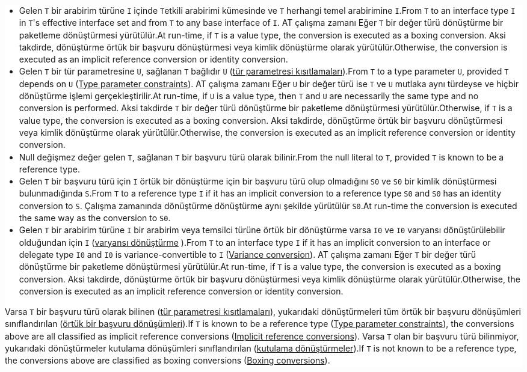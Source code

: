 *  <span data-ttu-id="1f6f0-223">Gelen `T` bir arabirim türüne `I` içinde `T`etkili arabirimi kümesinde ve `T` herhangi temel arabirimine `I`.</span><span class="sxs-lookup"><span data-stu-id="1f6f0-223">From `T` to an interface type `I` in `T`'s effective interface set and from `T` to any base interface of `I`.</span></span> <span data-ttu-id="1f6f0-224">AT çalışma zamanı Eğer `T` bir değer türü dönüştürme bir paketleme dönüştürmesi yürütülür.</span><span class="sxs-lookup"><span data-stu-id="1f6f0-224">At run-time, if `T` is a value type, the conversion is executed as a boxing conversion.</span></span> <span data-ttu-id="1f6f0-225">Aksi takdirde, dönüştürme örtük bir başvuru dönüştürmesi veya kimlik dönüştürme olarak yürütülür.</span><span class="sxs-lookup"><span data-stu-id="1f6f0-225">Otherwise, the conversion is executed as an implicit reference conversion or identity conversion.</span></span>
*  <span data-ttu-id="1f6f0-226">Gelen `T` bir tür parametresine `U`, sağlanan `T` bağlıdır `U` ([tür parametresi kısıtlamaları](classes.md#type-parameter-constraints)).</span><span class="sxs-lookup"><span data-stu-id="1f6f0-226">From `T` to a type parameter `U`, provided `T` depends on `U` ([Type parameter constraints](classes.md#type-parameter-constraints)).</span></span> <span data-ttu-id="1f6f0-227">AT çalışma zamanı Eğer `U` bir değer türü ise `T` ve `U` mutlaka aynı türdeyse ve hiçbir dönüştürme işlemi gerçekleştirilir.</span><span class="sxs-lookup"><span data-stu-id="1f6f0-227">At run-time, if `U` is a value type, then `T` and `U` are necessarily the same type and no conversion is performed.</span></span> <span data-ttu-id="1f6f0-228">Aksi takdirde `T` bir değer türü dönüştürme bir paketleme dönüştürmesi yürütülür.</span><span class="sxs-lookup"><span data-stu-id="1f6f0-228">Otherwise, if `T` is a value type, the conversion is executed as a boxing conversion.</span></span> <span data-ttu-id="1f6f0-229">Aksi takdirde, dönüştürme örtük bir başvuru dönüştürmesi veya kimlik dönüştürme olarak yürütülür.</span><span class="sxs-lookup"><span data-stu-id="1f6f0-229">Otherwise, the conversion is executed as an implicit reference conversion or identity conversion.</span></span>
*  <span data-ttu-id="1f6f0-230">Null değişmez değer gelen `T`, sağlanan `T` bir başvuru türü olarak bilinir.</span><span class="sxs-lookup"><span data-stu-id="1f6f0-230">From the null literal to `T`, provided `T` is known to be a reference type.</span></span>
*  <span data-ttu-id="1f6f0-231">Gelen `T` bir başvuru türü için `I` örtük bir dönüştürme için bir başvuru türü olup olmadığını `S0` ve `S0` bir kimlik dönüştürmesi bulunmadığında `S`.</span><span class="sxs-lookup"><span data-stu-id="1f6f0-231">From `T` to a reference type `I` if it has an implicit conversion to a reference type `S0` and `S0` has an identity conversion to `S`.</span></span> <span data-ttu-id="1f6f0-232">Çalışma zamanında dönüştürme dönüştürme aynı şekilde yürütülür `S0`.</span><span class="sxs-lookup"><span data-stu-id="1f6f0-232">At run-time the conversion is executed the same way as the conversion to `S0`.</span></span>
*  <span data-ttu-id="1f6f0-233">Gelen `T` bir arabirim türüne `I` bir arabirim veya temsilci türüne örtük bir dönüştürme varsa `I0` ve `I0` varyansı dönüştürülebilir olduğundan için `I` ([varyansı dönüştürme](interfaces.md#variance-conversion) ).</span><span class="sxs-lookup"><span data-stu-id="1f6f0-233">From `T` to an interface type `I` if it has an implicit conversion to an interface or delegate type `I0` and `I0` is variance-convertible to `I` ([Variance conversion](interfaces.md#variance-conversion)).</span></span> <span data-ttu-id="1f6f0-234">AT çalışma zamanı Eğer `T` bir değer türü dönüştürme bir paketleme dönüştürmesi yürütülür.</span><span class="sxs-lookup"><span data-stu-id="1f6f0-234">At run-time, if `T` is a value type, the conversion is executed as a boxing conversion.</span></span> <span data-ttu-id="1f6f0-235">Aksi takdirde, dönüştürme örtük bir başvuru dönüştürmesi veya kimlik dönüştürme olarak yürütülür.</span><span class="sxs-lookup"><span data-stu-id="1f6f0-235">Otherwise, the conversion is executed as an implicit reference conversion or identity conversion.</span></span>

<span data-ttu-id="1f6f0-236">Varsa `T` bir başvuru türü olarak bilinen ([tür parametresi kısıtlamaları](classes.md#type-parameter-constraints)), yukarıdaki dönüştürmeleri tüm örtük bir başvuru dönüşümleri sınıflandırılan ([örtük bir başvuru dönüşümleri](conversions.md#implicit-reference-conversions)).</span><span class="sxs-lookup"><span data-stu-id="1f6f0-236">If `T` is known to be a reference type ([Type parameter constraints](classes.md#type-parameter-constraints)), the conversions above are all classified as implicit reference conversions ([Implicit reference conversions](conversions.md#implicit-reference-conversions)).</span></span> <span data-ttu-id="1f6f0-237">Varsa `T` olan bir başvuru türü bilinmiyor, yukarıdaki dönüştürmeler kutulama dönüşümleri sınıflandırılan ([kutulama dönüştürmeler](conversions.md#boxing-conversions)).</span><span class="sxs-lookup"><span data-stu-id="1f6f0-237">If `T` is not known to be a reference type, the conversions above are classified as boxing conversions ([Boxing conversions](conversions.md#boxing-conversions)).</span></span>
